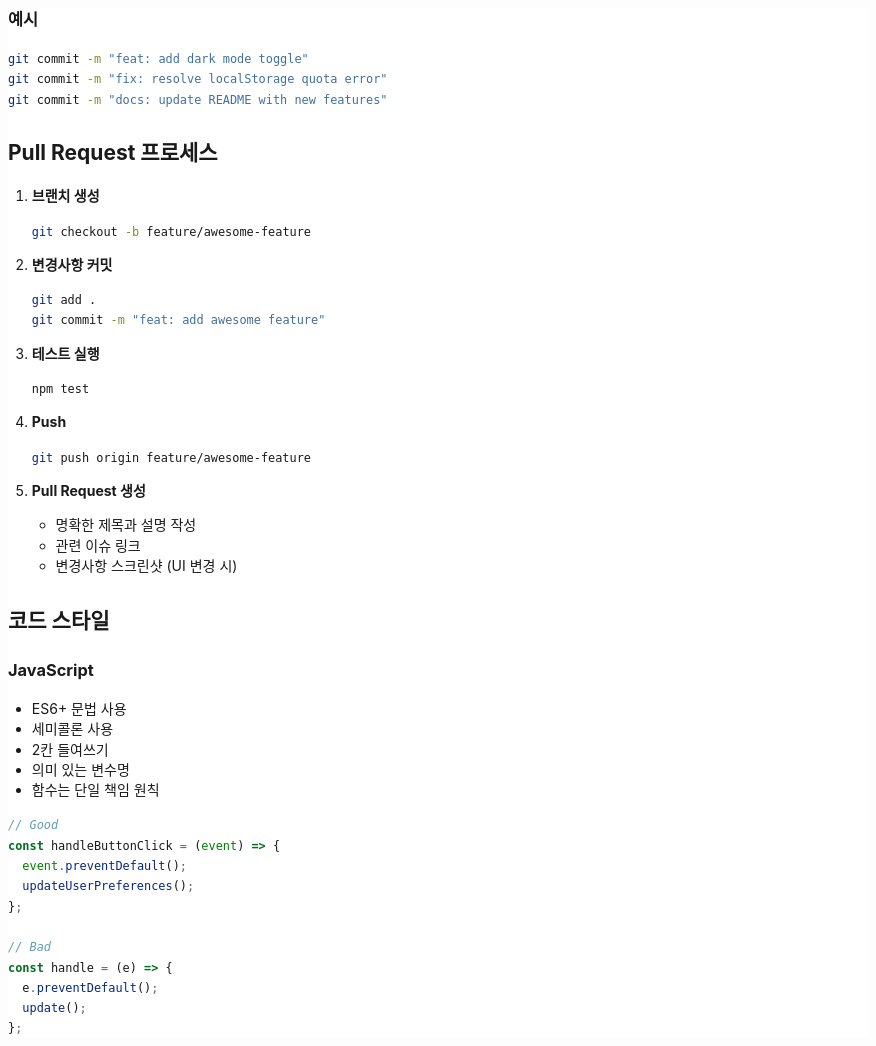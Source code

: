 ### 예시

```bash
git commit -m "feat: add dark mode toggle"
git commit -m "fix: resolve localStorage quota error"
git commit -m "docs: update README with new features"
```

## Pull Request 프로세스

1. **브랜치 생성**
   ```bash
   git checkout -b feature/awesome-feature
   ```

2. **변경사항 커밋**
   ```bash
   git add .
   git commit -m "feat: add awesome feature"
   ```

3. **테스트 실행**
   ```bash
   npm test
   ```

4. **Push**
   ```bash
   git push origin feature/awesome-feature
   ```

5. **Pull Request 생성**
   - 명확한 제목과 설명 작성
   - 관련 이슈 링크
   - 변경사항 스크린샷 (UI 변경 시)

## 코드 스타일

### JavaScript

- ES6+ 문법 사용
- 세미콜론 사용
- 2칸 들여쓰기
- 의미 있는 변수명
- 함수는 단일 책임 원칙

```javascript
// Good
const handleButtonClick = (event) => {
  event.preventDefault();
  updateUserPreferences();
};

// Bad
const handle = (e) => {
  e.preventDefault();
  update();
};
```
